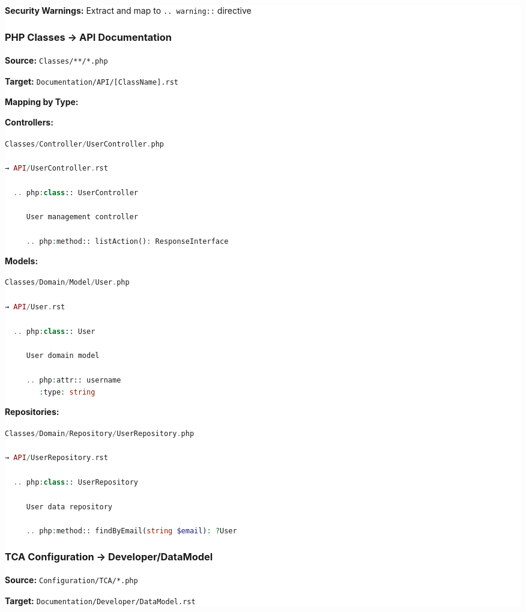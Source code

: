 **Security Warnings:** Extract and map to `.. warning::` directive

### PHP Classes → API Documentation

**Source:** `Classes/**/*.php`

**Target:** `Documentation/API/[ClassName].rst`

**Mapping by Type:**

**Controllers:**
```php
Classes/Controller/UserController.php

→ API/UserController.rst

  .. php:class:: UserController

     User management controller

     .. php:method:: listAction(): ResponseInterface
```

**Models:**
```php
Classes/Domain/Model/User.php

→ API/User.rst

  .. php:class:: User

     User domain model

     .. php:attr:: username
        :type: string
```

**Repositories:**
```php
Classes/Domain/Repository/UserRepository.php

→ API/UserRepository.rst

  .. php:class:: UserRepository

     User data repository

     .. php:method:: findByEmail(string $email): ?User
```

### TCA Configuration → Developer/DataModel

**Source:** `Configuration/TCA/*.php`

**Target:** `Documentation/Developer/DataModel.rst`
